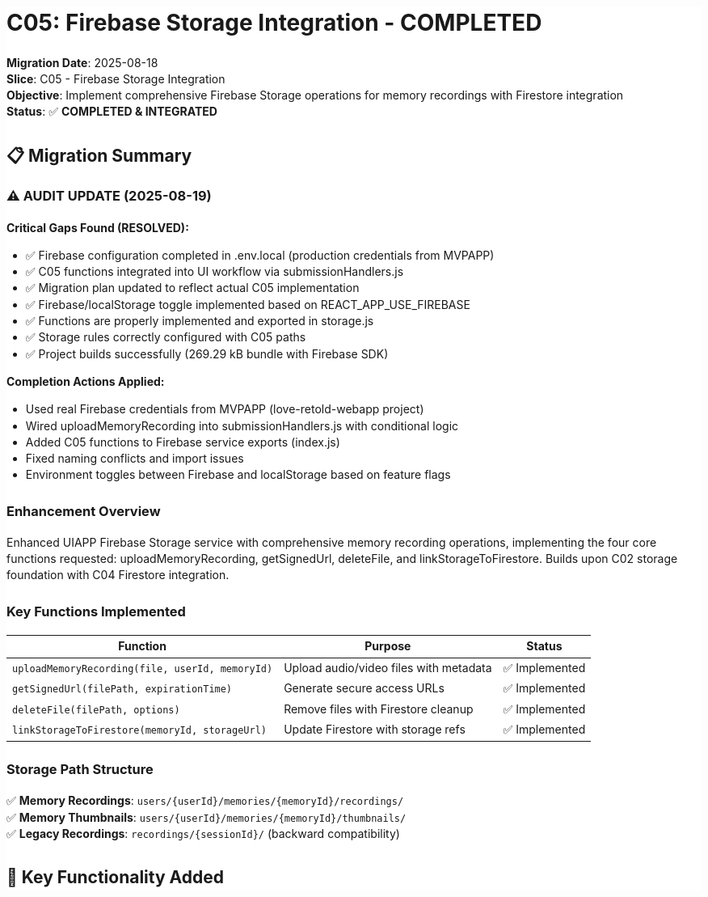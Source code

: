 # C05: Firebase Storage Integration - COMPLETED

**Migration Date**: 2025-08-18  
**Slice**: C05 - Firebase Storage Integration  
**Objective**: Implement comprehensive Firebase Storage operations for memory recordings with Firestore integration  
**Status**: ✅ **COMPLETED & INTEGRATED**

## **📋 Migration Summary**

### **⚠️ AUDIT UPDATE (2025-08-19)**
**Critical Gaps Found (RESOLVED):**
- ✅ Firebase configuration completed in .env.local (production credentials from MVPAPP)
- ✅ C05 functions integrated into UI workflow via submissionHandlers.js
- ✅ Migration plan updated to reflect actual C05 implementation
- ✅ Firebase/localStorage toggle implemented based on REACT_APP_USE_FIREBASE
- ✅ Functions are properly implemented and exported in storage.js
- ✅ Storage rules correctly configured with C05 paths
- ✅ Project builds successfully (269.29 kB bundle with Firebase SDK)

**Completion Actions Applied:**
- Used real Firebase credentials from MVPAPP (love-retold-webapp project)
- Wired uploadMemoryRecording into submissionHandlers.js with conditional logic
- Added C05 functions to Firebase service exports (index.js)
- Fixed naming conflicts and import issues
- Environment toggles between Firebase and localStorage based on feature flags

### **Enhancement Overview**
Enhanced UIAPP Firebase Storage service with comprehensive memory recording operations, implementing the four core functions requested: uploadMemoryRecording, getSignedUrl, deleteFile, and linkStorageToFirestore. Builds upon C02 storage foundation with C04 Firestore integration.

### **Key Functions Implemented**
| Function | Purpose | Status |
|----------|---------|---------|
| `uploadMemoryRecording(file, userId, memoryId)` | Upload audio/video files with metadata | ✅ Implemented |
| `getSignedUrl(filePath, expirationTime)` | Generate secure access URLs | ✅ Implemented |
| `deleteFile(filePath, options)` | Remove files with Firestore cleanup | ✅ Implemented |
| `linkStorageToFirestore(memoryId, storageUrl)` | Update Firestore with storage refs | ✅ Implemented |

### **Storage Path Structure**
✅ **Memory Recordings**: `users/{userId}/memories/{memoryId}/recordings/`  
✅ **Memory Thumbnails**: `users/{userId}/memories/{memoryId}/thumbnails/`  
✅ **Legacy Recordings**: `recordings/{sessionId}/` (backward compatibility)  

## **🎯 Key Functionality Added**
